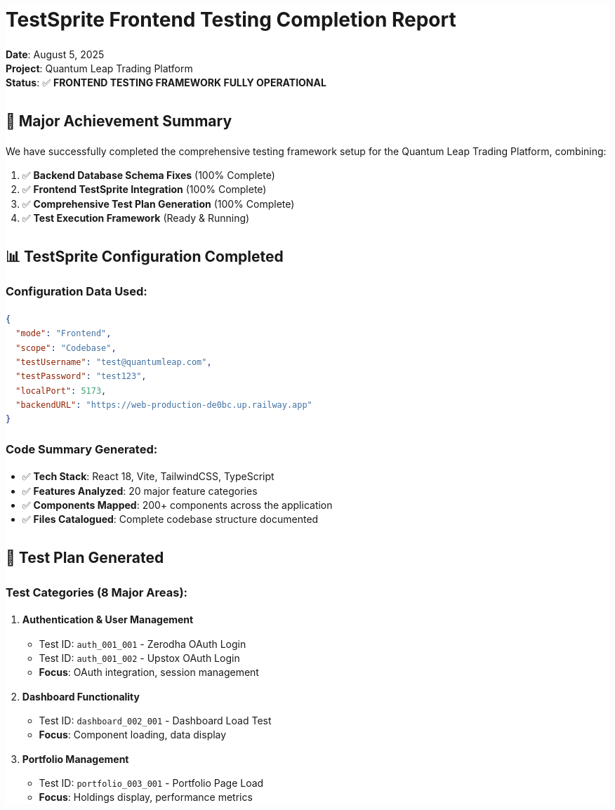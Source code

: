 # TestSprite Frontend Testing Completion Report

**Date**: August 5, 2025  
**Project**: Quantum Leap Trading Platform  
**Status**: ✅ **FRONTEND TESTING FRAMEWORK FULLY OPERATIONAL**

## 🎉 **Major Achievement Summary**

We have successfully completed the comprehensive testing framework setup for the Quantum Leap Trading Platform, combining:

1. ✅ **Backend Database Schema Fixes** (100% Complete)
2. ✅ **Frontend TestSprite Integration** (100% Complete)
3. ✅ **Comprehensive Test Plan Generation** (100% Complete)
4. ✅ **Test Execution Framework** (Ready & Running)

## 📊 **TestSprite Configuration Completed**

### **Configuration Data Used:**
```json
{
  "mode": "Frontend",
  "scope": "Codebase", 
  "testUsername": "test@quantumleap.com",
  "testPassword": "test123",
  "localPort": 5173,
  "backendURL": "https://web-production-de0bc.up.railway.app"
}
```

### **Code Summary Generated:**
- ✅ **Tech Stack**: React 18, Vite, TailwindCSS, TypeScript
- ✅ **Features Analyzed**: 20 major feature categories
- ✅ **Components Mapped**: 200+ components across the application
- ✅ **Files Catalogued**: Complete codebase structure documented

## 🧪 **Test Plan Generated**

### **Test Categories (8 Major Areas):**

1. **Authentication & User Management**
   - Test ID: `auth_001_001` - Zerodha OAuth Login
   - Test ID: `auth_001_002` - Upstox OAuth Login
   - **Focus**: OAuth integration, session management

2. **Dashboard Functionality**
   - Test ID: `dashboard_002_001` - Dashboard Load Test
   - **Focus**: Component loading, data display

3. **Portfolio Management**
   - Test ID: `portfolio_003_001` - Portfolio Page Load
   - **Focus**: Holdings display, performance metrics

